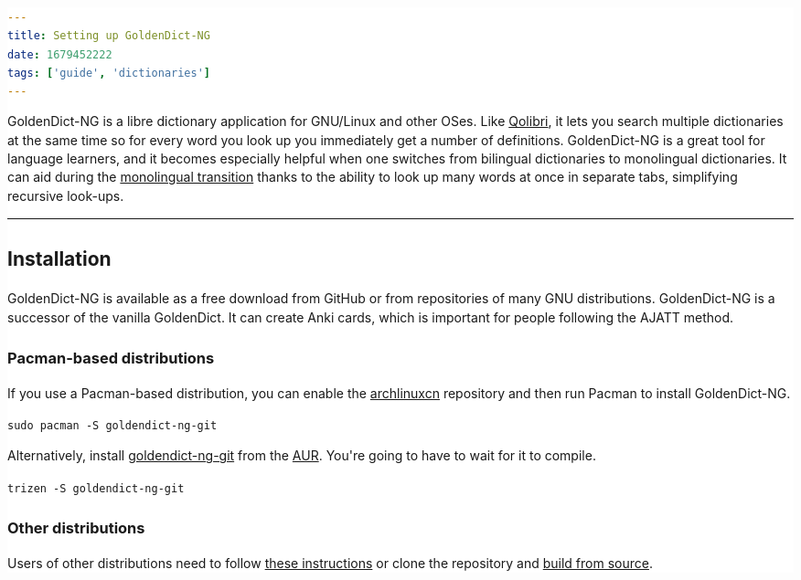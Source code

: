 ```yaml
---
title: Setting up GoldenDict-NG
date: 1679452222
tags: ['guide', 'dictionaries']
---
```


GoldenDict-NG is a libre dictionary application for GNU/Linux and other OSes.
Like [Qolibri](setting-up-qolibri.html), it lets you search multiple dictionaries at the same time
so for every word you look up you immediately get a number of definitions.
GoldenDict-NG is a great tool for language learners,
and it becomes especially helpful
when one switches from bilingual dictionaries to monolingual dictionaries.
It can aid during the [monolingual transition](going-monolingual.html)
thanks to the ability to look up many words at once in separate tabs,
simplifying recursive look-ups.

****

## Installation

GoldenDict-NG is available as a free download from GitHub
or from repositories of many GNU distributions.
GoldenDict-NG is a successor of the vanilla GoldenDict.
It can create Anki cards, which is important for people following the AJATT method.

### Pacman-based distributions

If you use a Pacman-based distribution,
you can enable the
[archlinuxcn](https://github.com/archlinuxcn/repo/blob/master/README.md) repository
and then run Pacman to install GoldenDict-NG.

```
sudo pacman -S goldendict-ng-git
```

Alternatively,
install [goldendict-ng-git](https://aur.archlinux.org/packages/goldendict-ng-git)
from the [AUR](https://wiki.archlinux.org/title/Arch_User_Repository).
You're going to have to wait for it to compile.

```
trizen -S goldendict-ng-git
```

### Other distributions

Users of other distributions need to follow
[these instructions](https://xiaoyifang.github.io/goldendict-ng/install/)
or clone the repository and
[build from source](https://xiaoyifang.github.io/goldendict-ng/howto/build_from_source/).
